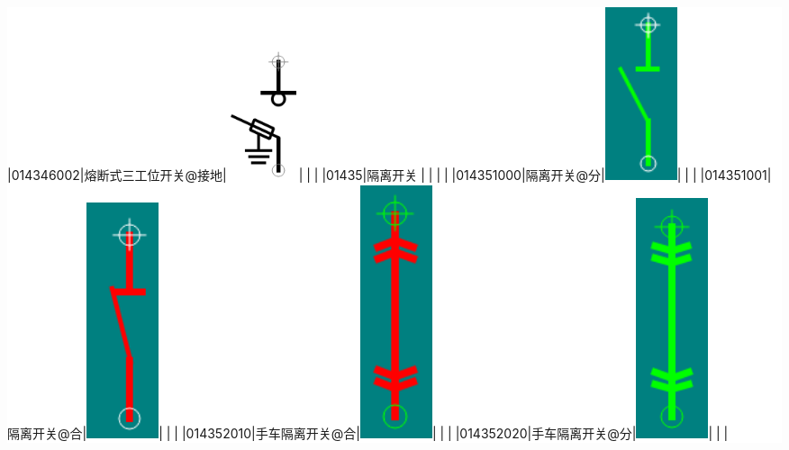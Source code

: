 |014346002|熔断式三工位开关@接地|<img src="./配电/1/434/6002.png" width="80px" />| | |
|01435|隔离开关 | | | |
|014351000|隔离开关@分|<img src="./配电/1/435/1000.png" width="80px" />| | |
|014351001|隔离开关@合|<img src="./配电/1/435/1001.png" width="80px" />| | |
|014352010|手车隔离开关@合|<img src="./配电/1/435/2010.png" width="80px" />| | |
|014352020|手车隔离开关@分|<img src="./配电/1/435/2020.png" width="80px" />| | |